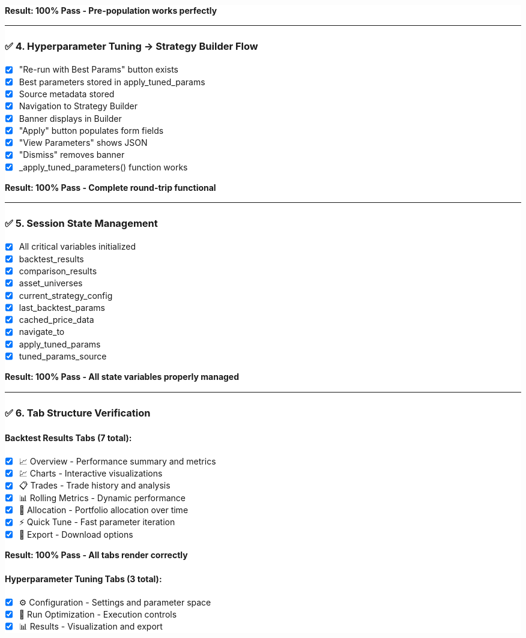 **Result: 100% Pass - Pre-population works perfectly**

---

### ✅ **4. Hyperparameter Tuning → Strategy Builder Flow**
- [x] "Re-run with Best Params" button exists
- [x] Best parameters stored in apply_tuned_params
- [x] Source metadata stored
- [x] Navigation to Strategy Builder
- [x] Banner displays in Builder
- [x] "Apply" button populates form fields
- [x] "View Parameters" shows JSON
- [x] "Dismiss" removes banner
- [x] _apply_tuned_parameters() function works

**Result: 100% Pass - Complete round-trip functional**

---

### ✅ **5. Session State Management**
- [x] All critical variables initialized
- [x] backtest_results
- [x] comparison_results
- [x] asset_universes
- [x] current_strategy_config
- [x] last_backtest_params
- [x] cached_price_data
- [x] navigate_to
- [x] apply_tuned_params
- [x] tuned_params_source

**Result: 100% Pass - All state variables properly managed**

---

### ✅ **6. Tab Structure Verification**

#### Backtest Results Tabs (7 total):
- [x] 📈 Overview - Performance summary and metrics
- [x] 💹 Charts - Interactive visualizations
- [x] 📋 Trades - Trade history and analysis
- [x] 📊 Rolling Metrics - Dynamic performance
- [x] 🎯 Allocation - Portfolio allocation over time
- [x] ⚡ Quick Tune - Fast parameter iteration
- [x] 💾 Export - Download options

**Result: 100% Pass - All tabs render correctly**

#### Hyperparameter Tuning Tabs (3 total):
- [x] ⚙️ Configuration - Settings and parameter space
- [x] 🚀 Run Optimization - Execution controls
- [x] 📊 Results - Visualization and export
